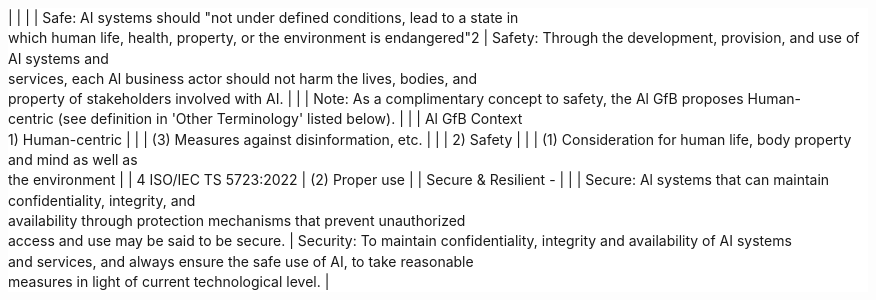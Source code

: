 |                                                                                                                                                                                                                                                                                                                                                                                       |                                                                                                                                                                                                                |
| Safe: AI systems should "not under defined conditions, lead to a state in<br>which human life, health, property, or the environment is endangered"2                                                                                                                                                                                                                                   | Safety: Through the development, provision, and use of AI systems and<br>services, each Al business actor should not harm the lives, bodies, and<br>property of stakeholders involved with AI.                 |
|                                                                                                                                                                                                                                                                                                                                                                                       | Note: As a complimentary concept to safety, the Al GfB proposes Human-<br>centric (see definition in 'Other Terminology' listed below).                                                                        |
|                                                                                                                                                                                                                                                                                                                                                                                       | Al GfB Context<br>1) Human-centric                                                                                                                                                                             |
|                                                                                                                                                                                                                                                                                                                                                                                       | (3) Measures against disinformation, etc.                                                                                                                                                                      |
|                                                                                                                                                                                                                                                                                                                                                                                       | 2) Safety                                                                                                                                                                                                      |
|                                                                                                                                                                                                                                                                                                                                                                                       | (1) Consideration for human life, body property and mind as well as<br>the environment                                                                                                                         |
| 4 ISO/IEC TS 5723:2022                                                                                                                                                                                                                                                                                                                                                                | (2) Proper use                                                                                                                                                                                                 |
| Secure & Resilient -                                                                                                                                                                                                                                                                                                                                                                  |                                                                                                                                                                                                                |
| Secure: Al systems that can maintain confidentiality, integrity, and<br>availability through protection mechanisms that prevent unauthorized<br>access and use may be said to be secure.                                                                                                                                                                                              | Security: To maintain confidentiality, integrity and availability of AI systems<br>and services, and always ensure the safe use of AI, to take reasonable<br>measures in light of current technological level. |